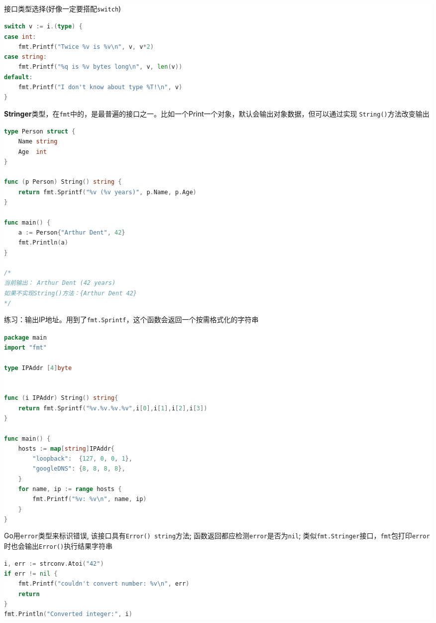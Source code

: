 接口类型选择(好像一定要搭配`switch`)
```Go
switch v := i.(type) {
case int:
	fmt.Printf("Twice %v is %v\n", v, v*2)
case string:
	fmt.Printf("%q is %v bytes long\n", v, len(v))
default:
	fmt.Printf("I don't know about type %T!\n", v)
}
```

**Stringer**类型，在`fmt`中的，是最普遍的接口之一。比如一个Print一个对象，默认会输出对象数据，但可以通过实现 `String()`方法改变输出

```Go
type Person struct {
	Name string
	Age  int
}

func (p Person) String() string {
	return fmt.Sprintf("%v (%v years)", p.Name, p.Age)
}

func main() {
	a := Person{"Arthur Dent", 42}
	fmt.Println(a)
}

/*
当前输出： Arthur Dent (42 years)
如果不实现String()方法：{Arthur Dent 42}
*/
```

练习：输出IP地址。用到了`fmt.Sprintf`，这个函数会返回一个按需格式化的字符串
```Go
package main
import "fmt"

type IPAddr [4]byte


func (i IPAddr) String() string{
	return fmt.Sprintf("%v.%v.%v.%v",i[0],i[1],i[2],i[3])
}

func main() {
	hosts := map[string]IPAddr{
		"loopback":  {127, 0, 0, 1},
		"googleDNS": {8, 8, 8, 8},
	}
	for name, ip := range hosts {
		fmt.Printf("%v: %v\n", name, ip)
	}
}
```
Go用`error`类型来标识错误, 该接口具有`Error() string`方法; 函数返回都应检测`error`是否为`nil`; 类似`fmt.Stringer`接口，`fmt`包打印`error`时也会输出`Error()`执行结果字符串
```go
i, err := strconv.Atoi("42")
if err != nil {
    fmt.Printf("couldn't convert number: %v\n", err)
    return
}
fmt.Println("Converted integer:", i)
```